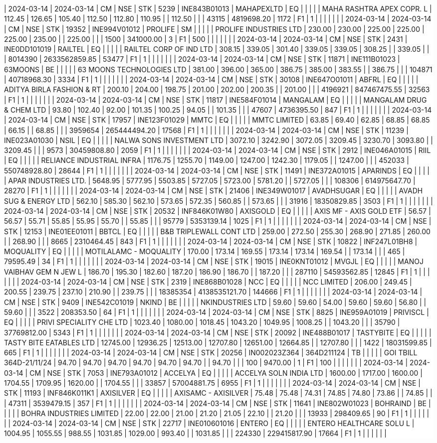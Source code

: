 | 2024-03-14 | 2024-03-14 | CM | NSE | STK | 5239 | INE843B01013 | MAHAPEXLTD | EQ |  |  |  |  | MAHA RASHTRA APEX COPR. L | 112.45 | 126.65 | 105.40 | 112.50 | 112.80 | 110.95 |  | 112.50 |  |  | 43115 | 4819698.20 | 1172 | F1 | 1 |  |  |  |  |  |
| 2024-03-14 | 2024-03-14 | CM | NSE | STK | 19352 | INE994V01012 | PROLIFE | SM |  |  |  |  | PROLIFE INDUSTRIES LTD | 230.00 | 230.00 | 225.00 | 225.00 | 225.00 | 235.00 |  | 225.00 |  |  | 1500 | 341000.00 | 3 | F1 | 500 |  |  |  |  |  |
| 2024-03-14 | 2024-03-14 | CM | NSE | STK | 2431 | INE0DD101019 | RAILTEL | EQ |  |  |  |  | RAILTEL CORP OF IND LTD | 308.15 | 339.05 | 301.40 | 339.05 | 339.05 | 308.25 |  | 339.05 |  |  | 8014390 | 2633562859.85 | 53477 | F1 | 1 |  |  |  |  |  |
| 2024-03-14 | 2024-03-14 | CM | NSE | STK | 11871 | INE111B01023 | 63MOONS | BE |  |  |  |  | 63 MOONS TECHNOLOGIES LTD | 381.00 | 396.00 | 365.00 | 386.75 | 385.00 | 383.55 |  | 386.75 |  |  | 104871 | 40718968.30 | 3334 | F1 | 1 |  |  |  |  |  |
| 2024-03-14 | 2024-03-14 | CM | NSE | STK | 30108 | INE647O01011 | ABFRL | EQ |  |  |  |  | ADITYA BIRLA FASHION & RT | 200.10 | 204.00 | 198.75 | 201.00 | 202.00 | 200.35 |  | 201.00 |  |  | 4196921 | 847467475.55 | 32563 | F1 | 1 |  |  |  |  |  |
| 2024-03-14 | 2024-03-14 | CM | NSE | STK | 11817 | INE584F01014 | MANGALAM | EQ |  |  |  |  | MANGALAM DRUG & CHEM LTD | 93.80 | 102.40 | 92.00 | 101.35 | 100.25 | 94.05 |  | 101.35 |  |  | 47607 | 4736395.50 | 847 | F1 | 1 |  |  |  |  |  |
| 2024-03-14 | 2024-03-14 | CM | NSE | STK | 17957 | INE123F01029 | MMTC | EQ |  |  |  |  | MMTC LIMITED | 63.85 | 69.40 | 62.85 | 68.85 | 68.85 | 66.15 |  | 68.85 |  |  | 3959654 | 265444494.20 | 17568 | F1 | 1 |  |  |  |  |  |
| 2024-03-14 | 2024-03-14 | CM | NSE | STK | 11239 | INE023A01030 | NSIL | EQ |  |  |  |  | NALWA SONS INVESTMENT LTD | 3072.10 | 3242.90 | 3072.05 | 3209.45 | 3230.70 | 3093.80 |  | 3209.45 |  |  | 9573 | 30459808.80 | 2059 | F1 | 1 |  |  |  |  |  |
| 2024-03-14 | 2024-03-14 | CM | NSE | STK | 2912 | INE046A01015 | RIIL | EQ |  |  |  |  | RELIANCE INDUSTRIAL INFRA | 1176.75 | 1255.70 | 1149.00 | 1247.00 | 1242.30 | 1179.05 |  | 1247.00 |  |  | 452033 | 550748928.80 | 28644 | F1 | 1 |  |  |  |  |  |
| 2024-03-14 | 2024-03-14 | CM | NSE | STK | 11491 | INE372A01015 | APARINDS | EQ |  |  |  |  | APAR INDUSTRIES LTD. | 5648.95 | 5777.95 | 5503.85 | 5727.05 | 5723.00 | 5781.20 |  | 5727.05 |  |  | 108306 | 614975647.70 | 28270 | F1 | 1 |  |  |  |  |  |
| 2024-03-14 | 2024-03-14 | CM | NSE | STK | 21406 | INE349W01017 | AVADHSUGAR | EQ |  |  |  |  | AVADH SUG & ENERGY LTD | 562.10 | 585.30 | 562.10 | 573.65 | 572.35 | 560.85 |  | 573.65 |  |  | 31916 | 18350829.85 | 3503 | F1 | 1 |  |  |  |  |  |
| 2024-03-14 | 2024-03-14 | CM | NSE | STK | 20532 | INF846K01W80 | AXISGOLD | EQ |  |  |  |  | AXIS MF - AXIS GOLD ETF | 56.57 | 56.57 | 55.71 | 55.85 | 55.95 | 55.70 |  | 55.85 |  |  | 95779 | 5353139.14 | 1025 | F1 | 1 |  |  |  |  |  |
| 2024-03-14 | 2024-03-14 | CM | NSE | STK | 12153 | INE01EE01011 | BBTCL | EQ |  |  |  |  | B&B TRIPLEWALL CONT LTD | 259.00 | 272.50 | 255.30 | 268.90 | 271.85 | 260.00 |  | 268.90 |  |  | 8665 | 2310464.45 | 843 | F1 | 1 |  |  |  |  |  |
| 2024-03-14 | 2024-03-14 | CM | NSE | STK | 10822 | INF247L01BH8 | MOQUALITY | EQ |  |  |  |  | MOTILALAMC - MOQUALITY | 170.00 | 173.14 | 169.55 | 173.14 | 173.14 | 169.54 |  | 173.14 |  |  | 465 | 79595.49 | 34 | F1 | 1 |  |  |  |  |  |
| 2024-03-14 | 2024-03-14 | CM | NSE | STK | 19015 | INE0KNT01012 | MVGJL | EQ |  |  |  |  | MANOJ VAIBHAV GEM N JEW L | 186.70 | 195.30 | 182.60 | 187.20 | 186.90 | 186.70 |  | 187.20 |  |  | 287110 | 54593562.85 | 12845 | F1 | 1 |  |  |  |  |  |
| 2024-03-14 | 2024-03-14 | CM | NSE | STK | 2319 | INE868B01028 | NCC | EQ |  |  |  |  | NCC LIMITED | 206.00 | 249.45 | 200.55 | 239.75 | 237.10 | 210.90 |  | 239.75 |  |  | 18385354 | 4138535121.70 | 144666 | F1 | 1 |  |  |  |  |  |
| 2024-03-14 | 2024-03-14 | CM | NSE | STK | 9409 | INE542C01019 | NKIND | BE |  |  |  |  | NKINDUSTRIES LTD | 59.60 | 59.60 | 54.00 | 59.60 | 59.60 | 56.80 |  | 59.60 |  |  | 3522 | 208353.50 | 64 | F1 | 1 |  |  |  |  |  |
| 2024-03-14 | 2024-03-14 | CM | NSE | STK | 8825 | INE959A01019 | PRIVISCL | EQ |  |  |  |  | PRIVI SPECIALITY CHE LTD | 1023.40 | 1080.00 | 1018.45 | 1043.20 | 1049.95 | 1008.25 |  | 1043.20 |  |  | 35790 | 37769812.00 | 5343 | F1 | 1 |  |  |  |  |  |
| 2024-03-14 | 2024-03-14 | CM | NSE | STK | 20092 | INE488B01017 | TASTYBITE | EQ |  |  |  |  | TASTY BITE EATABLES LTD | 12745.00 | 12936.25 | 12513.00 | 12707.80 | 12651.00 | 12664.85 |  | 12707.80 |  |  | 1422 | 18031599.85 | 665 | F1 | 1 |  |  |  |  |  |
| 2024-03-14 | 2024-03-14 | CM | NSE | STK | 20256 | IN002023Z364 | 364D211124 | TB |  |  |  |  | GOI TBILL 364D-21/11/24 | 94.70 | 94.70 | 94.70 | 94.70 | 94.70 | 94.70 |  | 94.70 |  |  | 100 | 9470.00 | 1 | F1 | 100 |  |  |  |  |  |
| 2024-03-14 | 2024-03-14 | CM | NSE | STK | 7053 | INE793A01012 | ACCELYA | EQ |  |  |  |  | ACCELYA SOLN INDIA LTD | 1600.00 | 1717.00 | 1600.00 | 1704.55 | 1709.95 | 1620.00 |  | 1704.55 |  |  | 33857 | 57004881.75 | 6955 | F1 | 1 |  |  |  |  |  |
| 2024-03-14 | 2024-03-14 | CM | NSE | STK | 11193 | INF846K011K1 | AXISILVER | EQ |  |  |  |  | AXISAMC - AXISILVER | 75.48 | 75.48 | 74.31 | 74.85 | 74.80 | 73.86 |  | 74.85 |  |  | 47311 | 3539479.15 | 357 | F1 | 1 |  |  |  |  |  |
| 2024-03-14 | 2024-03-14 | CM | NSE | STK | 11641 | INE802W01023 | BOHRAIND | BE |  |  |  |  | BOHRA INDUSTRIES LIMITED | 22.00 | 22.00 | 21.00 | 21.20 | 21.05 | 22.10 |  | 21.20 |  |  | 13933 | 298409.65 | 90 | F1 | 1 |  |  |  |  |  |
| 2024-03-14 | 2024-03-14 | CM | NSE | STK | 22717 | INE010601016 | ENTERO | EQ |  |  |  |  | ENTERO HEALTHCARE SOLU L | 1004.95 | 1055.55 | 988.55 | 1031.85 | 1029.00 | 993.40 |  | 1031.85 |  |  | 224330 | 229415817.90 | 17664 | F1 | 1 |  |  |  |  |  |